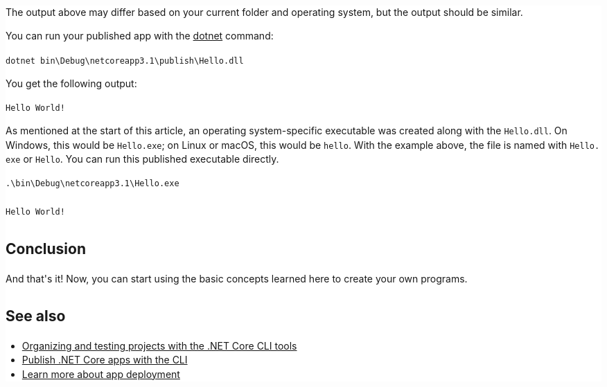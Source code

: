 The output above may differ based on your current folder and operating system, but the output should be similar.

You can run your published app with the [dotnet](../tools/dotnet.md) command:

```dotnetcli
dotnet bin\Debug\netcoreapp3.1\publish\Hello.dll
```

You get the following output:

```console
Hello World!
```

As mentioned at the start of this article, an operating system-specific executable was created along with the `Hello.dll`. On Windows, this would be `Hello.exe`; on Linux or macOS, this would be `hello`. With the example above, the file is named with `Hello.exe` or `Hello`. You can run this published executable directly.

```console
.\bin\Debug\netcoreapp3.1\Hello.exe

Hello World!
```

## Conclusion

And that's it! Now, you can start using the basic concepts learned here to create your own programs.

## See also

- [Organizing and testing projects with the .NET Core CLI tools](testing-with-cli.md)
- [Publish .NET Core apps with the CLI](../deploying/deploy-with-cli.md)
- [Learn more about app deployment](../deploying/index.md)
